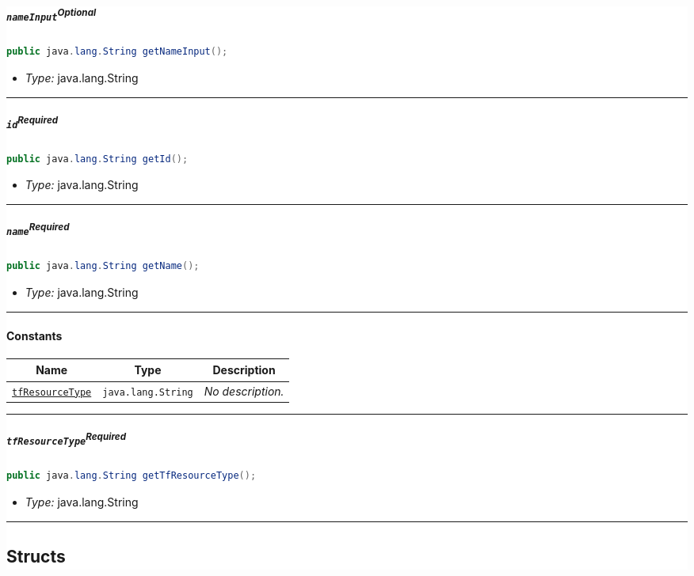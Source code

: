 ##### `nameInput`<sup>Optional</sup> <a name="nameInput" id="@cdktf/provider-pagerduty.dataPagerdutyEscalationPolicy.DataPagerdutyEscalationPolicy.property.nameInput"></a>

```java
public java.lang.String getNameInput();
```

- *Type:* java.lang.String

---

##### `id`<sup>Required</sup> <a name="id" id="@cdktf/provider-pagerduty.dataPagerdutyEscalationPolicy.DataPagerdutyEscalationPolicy.property.id"></a>

```java
public java.lang.String getId();
```

- *Type:* java.lang.String

---

##### `name`<sup>Required</sup> <a name="name" id="@cdktf/provider-pagerduty.dataPagerdutyEscalationPolicy.DataPagerdutyEscalationPolicy.property.name"></a>

```java
public java.lang.String getName();
```

- *Type:* java.lang.String

---

#### Constants <a name="Constants" id="Constants"></a>

| **Name** | **Type** | **Description** |
| --- | --- | --- |
| <code><a href="#@cdktf/provider-pagerduty.dataPagerdutyEscalationPolicy.DataPagerdutyEscalationPolicy.property.tfResourceType">tfResourceType</a></code> | <code>java.lang.String</code> | *No description.* |

---

##### `tfResourceType`<sup>Required</sup> <a name="tfResourceType" id="@cdktf/provider-pagerduty.dataPagerdutyEscalationPolicy.DataPagerdutyEscalationPolicy.property.tfResourceType"></a>

```java
public java.lang.String getTfResourceType();
```

- *Type:* java.lang.String

---

## Structs <a name="Structs" id="Structs"></a>
